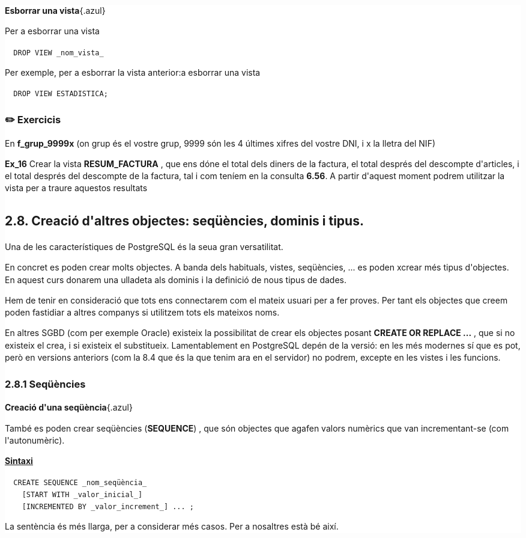 **Esborrar una vista**{.azul}

Per a esborrar una vista

      DROP VIEW _nom_vista_

Per exemple, per a esborrar la vista anterior:a esborrar una vista

      DROP VIEW ESTADISTICA;

### :pencil2: Exercicis

En **f_grup_9999x** (on grup és el vostre grup, 9999 són les 4 últimes xifres
del vostre DNI, i x la lletra del NIF)

**Ex_16** Crear la vista **RESUM_FACTURA** , que ens dóne el total dels diners
de la factura, el total després del descompte d'articles, i el total després
del descompte de la factura, tal i com teníem en la consulta **6.56**. A
partir d'aquest moment podrem utilitzar la vista per a traure aquestos
resultats


## 2.8. Creació d'altres objectes: seqüències, dominis i tipus.

Una de les característiques de PostgreSQL és la seua gran versatilitat.

En concret es poden crear molts objectes. A banda dels habituals, vistes,
seqüències, ... es poden xcrear més tipus d'objectes. En aquest curs donarem
una ulladeta als dominis i la definició de nous tipus de dades.

Hem de tenir en consideració que tots ens connectarem com el mateix usuari per
a fer proves. Per tant els objectes que creem poden fastidiar a altres
companys si utilitzem tots els mateixos noms.

En altres SGBD (com per exemple Oracle) existeix la possibilitat de crear els
objectes posant **CREATE OR REPLACE ...** , que si no existeix el crea, i si
existeix el substitueix. Lamentablement en PostgreSQL depén de la versió: en
les més modernes sí que es pot, però en versions anteriors (com la 8.4 que és
la que tenim ara en el servidor) no podrem, excepte en les vistes i les
funcions.

### 2.8.1 Seqüències

**Creació d'una seqüència**{.azul}

També es poden crear seqüències (**SEQUENCE**) , que són objectes que agafen
valors numèrics que van incrementant-se (com l'autonumèric).

**<u>Sintaxi</u>**


      CREATE SEQUENCE _nom_seqüència_  
        [START WITH _valor_inicial_]  
        [INCREMENTED BY _valor_increment_] ... ;

La sentència és més llarga, per a considerar més casos. Per a nosaltres està
bé així.
